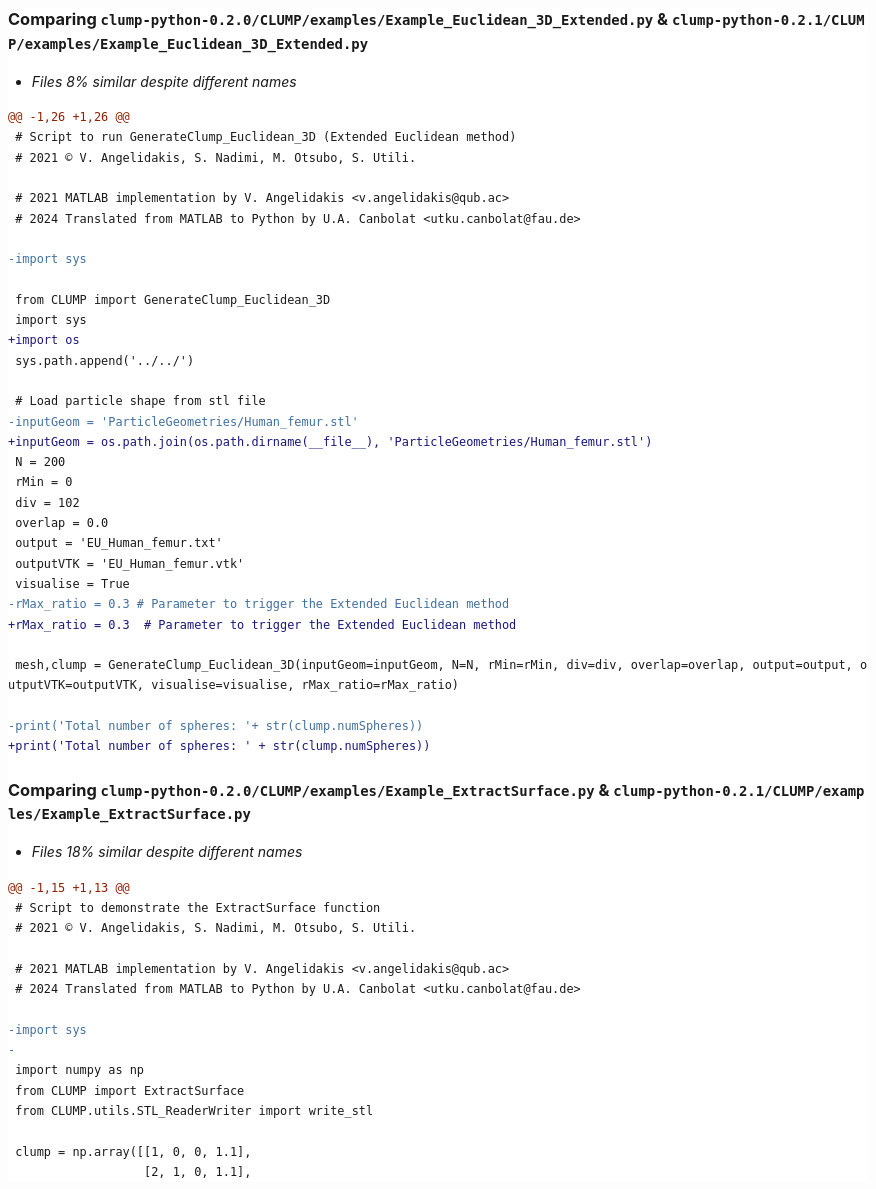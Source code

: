 ```diff
```

### Comparing `clump-python-0.2.0/CLUMP/examples/Example_Euclidean_3D_Extended.py` & `clump-python-0.2.1/CLUMP/examples/Example_Euclidean_3D_Extended.py`

 * *Files 8% similar despite different names*

```diff
@@ -1,26 +1,26 @@
 # Script to run GenerateClump_Euclidean_3D (Extended Euclidean method)
 # 2021 © V. Angelidakis, S. Nadimi, M. Otsubo, S. Utili.
 
 # 2021 MATLAB implementation by V. Angelidakis <v.angelidakis@qub.ac>
 # 2024 Translated from MATLAB to Python by U.A. Canbolat <utku.canbolat@fau.de>
 
-import sys
 
 from CLUMP import GenerateClump_Euclidean_3D
 import sys
+import os
 sys.path.append('../../')
 
 # Load particle shape from stl file
-inputGeom = 'ParticleGeometries/Human_femur.stl'
+inputGeom = os.path.join(os.path.dirname(__file__), 'ParticleGeometries/Human_femur.stl')
 N = 200
 rMin = 0
 div = 102
 overlap = 0.0
 output = 'EU_Human_femur.txt'
 outputVTK = 'EU_Human_femur.vtk'
 visualise = True
-rMax_ratio = 0.3 # Parameter to trigger the Extended Euclidean method
+rMax_ratio = 0.3  # Parameter to trigger the Extended Euclidean method
 
 mesh,clump = GenerateClump_Euclidean_3D(inputGeom=inputGeom, N=N, rMin=rMin, div=div, overlap=overlap, output=output, outputVTK=outputVTK, visualise=visualise, rMax_ratio=rMax_ratio)
 
-print('Total number of spheres: '+ str(clump.numSpheres))
+print('Total number of spheres: ' + str(clump.numSpheres))
```

### Comparing `clump-python-0.2.0/CLUMP/examples/Example_ExtractSurface.py` & `clump-python-0.2.1/CLUMP/examples/Example_ExtractSurface.py`

 * *Files 18% similar despite different names*

```diff
@@ -1,15 +1,13 @@
 # Script to demonstrate the ExtractSurface function
 # 2021 © V. Angelidakis, S. Nadimi, M. Otsubo, S. Utili.
 
 # 2021 MATLAB implementation by V. Angelidakis <v.angelidakis@qub.ac>
 # 2024 Translated from MATLAB to Python by U.A. Canbolat <utku.canbolat@fau.de>
 
-import sys
-
 import numpy as np
 from CLUMP import ExtractSurface
 from CLUMP.utils.STL_ReaderWriter import write_stl
 
 clump = np.array([[1, 0, 0, 1.1],
                   [2, 1, 0, 1.1],
```